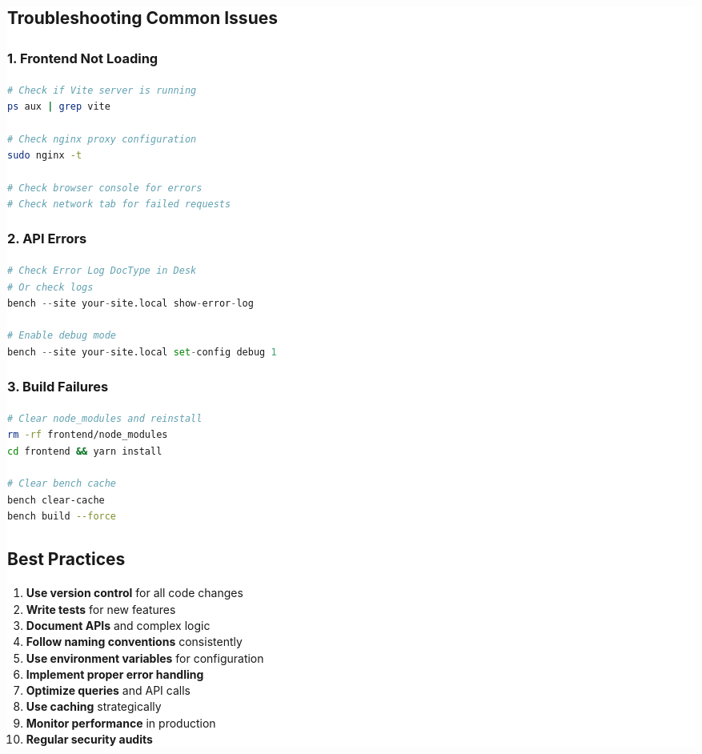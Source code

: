 ## Troubleshooting Common Issues

### 1. Frontend Not Loading
```bash
# Check if Vite server is running
ps aux | grep vite

# Check nginx proxy configuration
sudo nginx -t

# Check browser console for errors
# Check network tab for failed requests
```

### 2. API Errors
```python
# Check Error Log DocType in Desk
# Or check logs
bench --site your-site.local show-error-log

# Enable debug mode
bench --site your-site.local set-config debug 1
```

### 3. Build Failures
```bash
# Clear node_modules and reinstall
rm -rf frontend/node_modules
cd frontend && yarn install

# Clear bench cache
bench clear-cache
bench build --force
```

## Best Practices

1. **Use version control** for all code changes
2. **Write tests** for new features
3. **Document APIs** and complex logic
4. **Follow naming conventions** consistently
5. **Use environment variables** for configuration
6. **Implement proper error handling**
7. **Optimize queries** and API calls
8. **Use caching** strategically
9. **Monitor performance** in production
10. **Regular security audits**